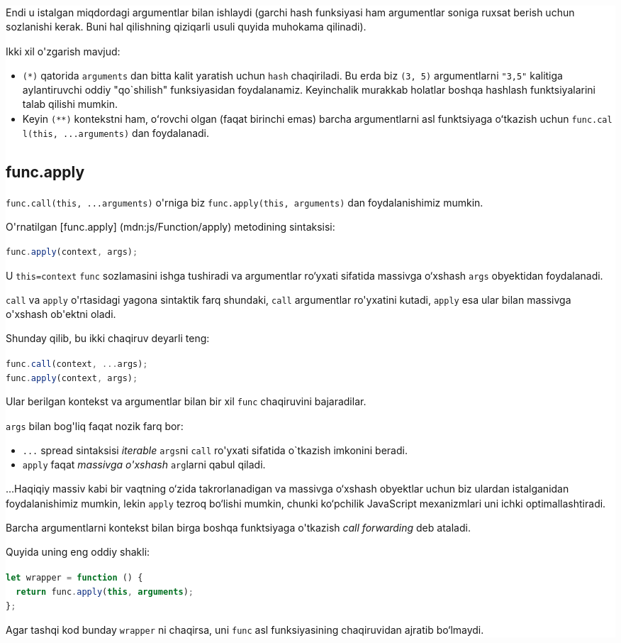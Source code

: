 Endi u istalgan miqdordagi argumentlar bilan ishlaydi (garchi hash funksiyasi ham argumentlar soniga ruxsat berish uchun sozlanishi kerak. Buni hal qilishning qiziqarli usuli quyida muhokama qilinadi).

Ikki xil o'zgarish mavjud:

- `(*)` qatorida `arguments` dan bitta kalit yaratish uchun `hash` chaqiriladi. Bu erda biz `(3, 5)` argumentlarni `"3,5"` kalitiga aylantiruvchi oddiy "qo`shilish" funksiyasidan foydalanamiz. Keyinchalik murakkab holatlar boshqa hashlash funktsiyalarini talab qilishi mumkin.
- Keyin `(**)` kontekstni ham, oʻrovchi olgan (faqat birinchi emas) barcha argumentlarni asl funktsiyaga oʻtkazish uchun `func.call(this, ...arguments)` dan foydalanadi.

## func.apply

`func.call(this, ...arguments)` o'rniga biz `func.apply(this, arguments)` dan foydalanishimiz mumkin.

O'rnatilgan [func.apply] (mdn:js/Function/apply) metodining sintaksisi:

```js
func.apply(context, args);
```

U `this=context` `func` sozlamasini ishga tushiradi va argumentlar ro‘yxati sifatida massivga o‘xshash `args` obyektidan foydalanadi.

`call` va `apply` o'rtasidagi yagona sintaktik farq shundaki, `call` argumentlar ro'yxatini kutadi, `apply` esa ular bilan massivga o'xshash ob'ektni oladi.

Shunday qilib, bu ikki chaqiruv deyarli teng:

```js
func.call(context, ...args);
func.apply(context, args);
```

Ular berilgan kontekst va argumentlar bilan bir xil `func` chaqiruvini bajaradilar.

`args` bilan bog'liq faqat nozik farq bor:

- `...` spread sintaksisi _iterable_ `args`ni `call` ro'yxati sifatida o`tkazish imkonini beradi.
- `apply` faqat _massivga o'xshash_ `arg`larni qabul qiladi.

...Haqiqiy massiv kabi bir vaqtning o‘zida takrorlanadigan va massivga o‘xshash obyektlar uchun biz ulardan istalganidan foydalanishimiz mumkin, lekin `apply` tezroq bo‘lishi mumkin, chunki ko‘pchilik JavaScript mexanizmlari uni ichki optimallashtiradi.

Barcha argumentlarni kontekst bilan birga boshqa funktsiyaga o'tkazish _call forwarding_ deb ataladi.

Quyida uning eng oddiy shakli:

```js
let wrapper = function () {
  return func.apply(this, arguments);
};
```

Agar tashqi kod bunday `wrapper` ni chaqirsa, uni `func` asl funksiyasining chaqiruvidan ajratib bo‘lmaydi.
